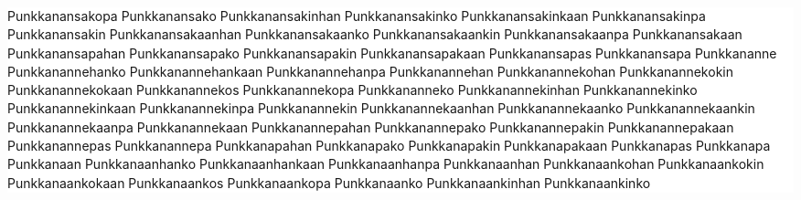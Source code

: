 Punkkanansakopa
Punkkanansako
Punkkanansakinhan
Punkkanansakinko
Punkkanansakinkaan
Punkkanansakinpa
Punkkanansakin
Punkkanansakaanhan
Punkkanansakaanko
Punkkanansakaankin
Punkkanansakaanpa
Punkkanansakaan
Punkkanansapahan
Punkkanansapako
Punkkanansapakin
Punkkanansapakaan
Punkkanansapas
Punkkanansapa
Punkkananne
Punkkanannehanko
Punkkanannehankaan
Punkkanannehanpa
Punkkanannehan
Punkkanannekohan
Punkkanannekokin
Punkkanannekokaan
Punkkanannekos
Punkkanannekopa
Punkkananneko
Punkkanannekinhan
Punkkanannekinko
Punkkanannekinkaan
Punkkanannekinpa
Punkkanannekin
Punkkanannekaanhan
Punkkanannekaanko
Punkkanannekaankin
Punkkanannekaanpa
Punkkanannekaan
Punkkanannepahan
Punkkanannepako
Punkkanannepakin
Punkkanannepakaan
Punkkanannepas
Punkkanannepa
Punkkanapahan
Punkkanapako
Punkkanapakin
Punkkanapakaan
Punkkanapas
Punkkanapa
Punkkanaan
Punkkanaanhanko
Punkkanaanhankaan
Punkkanaanhanpa
Punkkanaanhan
Punkkanaankohan
Punkkanaankokin
Punkkanaankokaan
Punkkanaankos
Punkkanaankopa
Punkkanaanko
Punkkanaankinhan
Punkkanaankinko